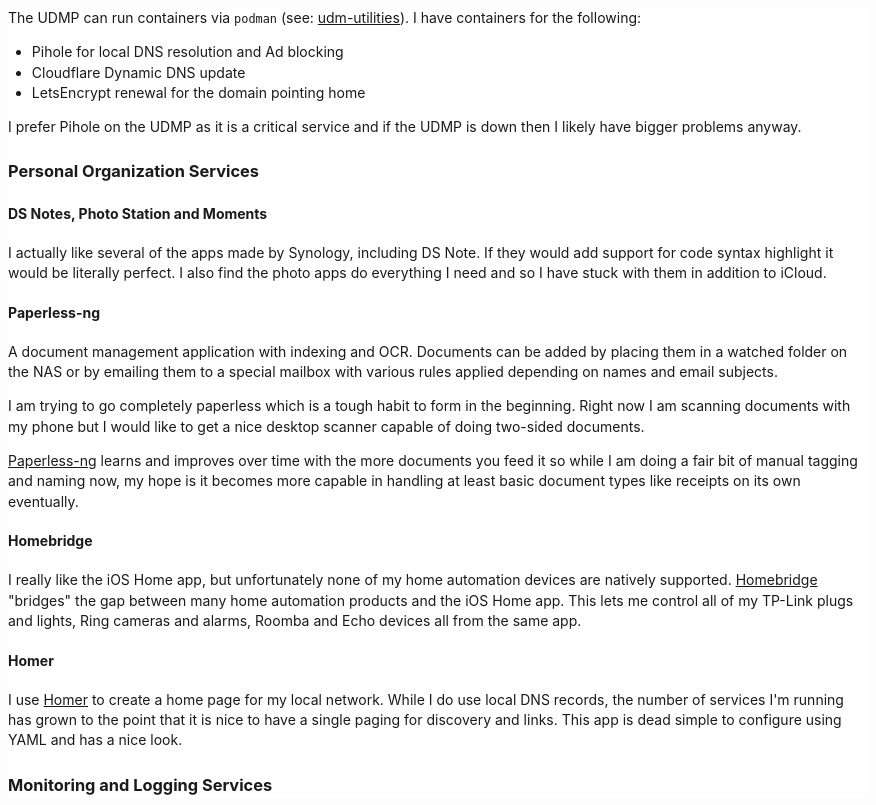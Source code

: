 The UDMP can run containers via `podman` (see: [udm-utilities](https://github.com/boostchicken/udm-utilities)).
I have containers for the following:

- Pihole for local DNS resolution and Ad blocking
- Cloudflare Dynamic DNS update
- LetsEncrypt renewal for the domain pointing home

I prefer Pihole on the UDMP as it is a critical service and if the UDMP is down then I likely have bigger problems anyway.


### Personal Organization Services

#### DS Notes, Photo Station and Moments
I actually like several of the apps made by Synology, including DS Note. If they would add support
  for code syntax highlight it would be literally perfect. I also find the photo apps do everything I need
  and so I have stuck with them in addition to iCloud.


#### Paperless-ng
A document management application with indexing and OCR. Documents can be added by placing them in a watched folder on the NAS or by emailing them to a special mailbox with various rules applied depending on names and email subjects.  

I am trying to go completely paperless which is a tough habit to form in the beginning. Right now I am scanning documents with my phone but I would like to get a nice desktop scanner capable of doing two-sided documents.  


[Paperless-ng](https://github.com/jonaswinkler/paperless-ng) learns and improves over time with the more documents you
feed it so while I am doing a fair bit of manual tagging and naming now, my hope is it becomes more capable in
handling at least basic document types like receipts on its own eventually.


#### Homebridge
I really like the iOS Home app, but unfortunately none of my home automation devices are natively supported.
[Homebridge](https://homebridge.io) "bridges" the gap between many home automation products and the iOS Home app. This
lets me control all of my TP-Link plugs and lights, Ring cameras and alarms, Roomba and Echo devices all from the same app.

#### Homer
I use [Homer](https://github.com/bastienwirtz/homer) to create a home page for my local network. While I do use local
DNS records, the number of services I'm running has grown to the point that it is nice to have a single paging for
discovery and links. This app is dead simple to configure using YAML and has a nice look.


### Monitoring and Logging Services
